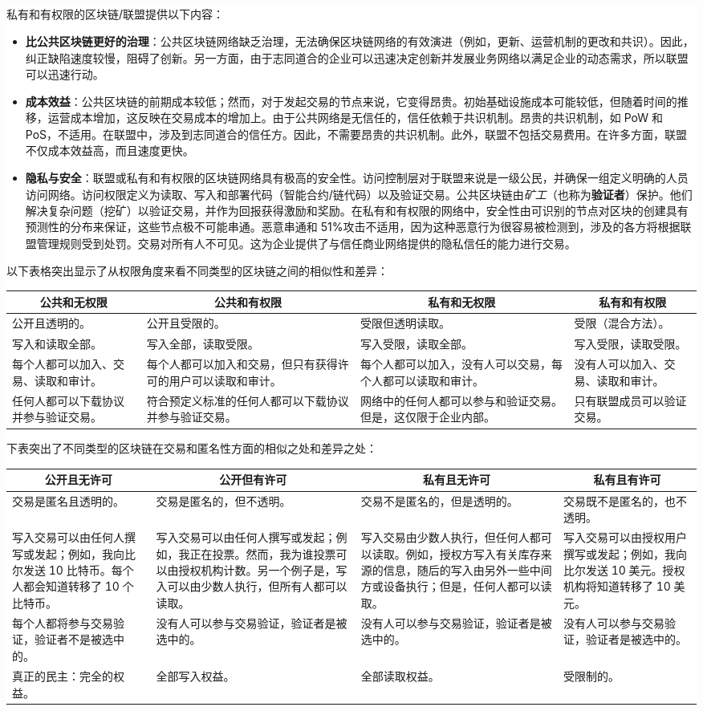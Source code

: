 私有和有权限的区块链/联盟提供以下内容：

+   **比公共区块链更好的治理**：公共区块链网络缺乏治理，无法确保区块链网络的有效演进（例如，更新、运营机制的更改和共识）。因此，纠正缺陷速度较慢，阻碍了创新。另一方面，由于志同道合的企业可以迅速决定创新并发展业务网络以满足企业的动态需求，所以联盟可以迅速行动。

+   **成本效益**：公共区块链的前期成本较低；然而，对于发起交易的节点来说，它变得昂贵。初始基础设施成本可能较低，但随着时间的推移，运营成本增加，这反映在交易成本的增加上。由于公共网络是无信任的，信任依赖于共识机制。昂贵的共识机制，如 PoW 和 PoS，不适用。在联盟中，涉及到志同道合的信任方。因此，不需要昂贵的共识机制。此外，联盟不包括交易费用。在许多方面，联盟不仅成本效益高，而且速度更快。

+   **隐私与安全**：联盟或私有和有权限的区块链网络具有极高的安全性。访问控制层对于联盟来说是一级公民，并确保一组定义明确的人员访问网络。访问权限定义为读取、写入和部署代码（智能合约/链代码）以及验证交易。公共区块链由*矿工*（也称为**验证者**）保护。他们解决复杂问题（挖矿）以验证交易，并作为回报获得激励和奖励。在私有和有权限的网络中，安全性由可识别的节点对区块的创建具有预测性的分布来保证，这些节点极不可能串通。恶意串通和 51%攻击不适用，因为这种恶意行为很容易被检测到，涉及的各方将根据联盟管理规则受到处罚。交易对所有人不可见。这为企业提供了与信任商业网络提供的隐私信任的能力进行交易。

以下表格突出显示了从权限角度来看不同类型的区块链之间的相似性和差异：

| **公共和无权限** | **公共和有权限** | **私有和无权限** | **私有和有权限** |
| --- | --- | --- | --- |
| 公开且透明的。 | 公开且受限的。 | 受限但透明读取。 | 受限（混合方法）。 |
| 写入和读取全部。 | 写入全部，读取受限。 | 写入受限，读取全部。 | 写入受限，读取受限。 |
| 每个人都可以加入、交易、读取和审计。 | 每个人都可以加入和交易，但只有获得许可的用户可以读取和审计。 | 每个人都可以加入，没有人可以交易，每个人都可以读取和审计。 | 没有人可以加入、交易、读取和审计。 |
| 任何人都可以下载协议并参与验证交易。 | 符合预定义标准的任何人都可以下载协议并参与验证交易。 | 网络中的任何人都可以参与和验证交易。但是，这仅限于企业内部。 | 只有联盟成员可以验证交易。 |

下表突出了不同类型的区块链在交易和匿名性方面的相似之处和差异之处：

| **公开且无许可** | **公开但有许可** | **私有且无许可** | **私有且有许可** |
| --- | --- | --- | --- |
| 交易是匿名且透明的。 | 交易是匿名的，但不透明。 | 交易不是匿名的，但是透明的。 | 交易既不是匿名的，也不透明。 |
| 写入交易可以由任何人撰写或发起；例如，我向比尔发送 10 比特币。每个人都会知道转移了 10 个比特币。 | 写入交易可以由任何人撰写或发起；例如，我正在投票。然而，我为谁投票可以由授权机构计数。另一个例子是，写入可以由少数人执行，但所有人都可以读取。 | 写入交易由少数人执行，但任何人都可以读取。例如，授权方写入有关库存来源的信息，随后的写入由另外一些中间方或设备执行；但是，任何人都可以读取。 | 写入交易可以由授权用户撰写或发起；例如，我向比尔发送 10 美元。授权机构将知道转移了 10 美元。 |
| 每个人都将参与交易验证，验证者不是被选中的。 | 没有人可以参与交易验证，验证者是被选中的。 | 没有人可以参与交易验证，验证者是被选中的。 | 没有人可以参与交易验证，验证者是被选中的。 |
| 真正的民主：完全的权益。 | 全部写入权益。 | 全部读取权益。 | 受限制的。 |
